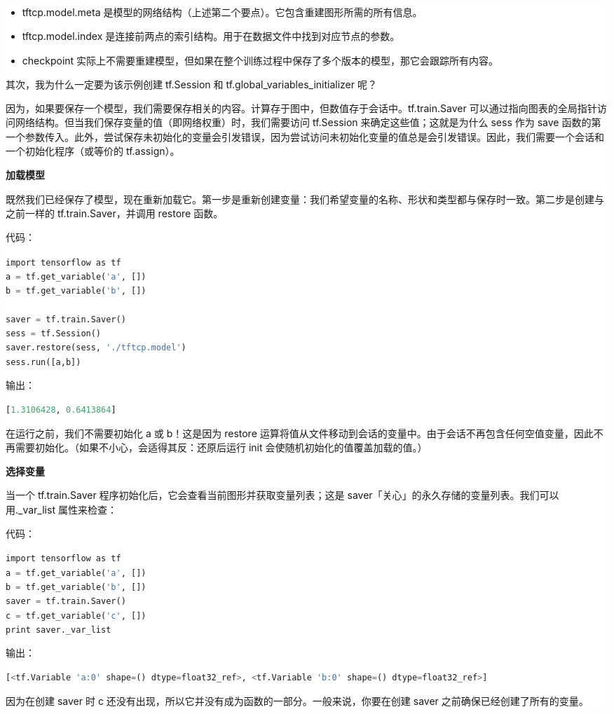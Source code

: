 *   tftcp.model.meta 是模型的网络结构（上述第二个要点）。它包含重建图形所需的所有信息。

*   tftcp.model.index 是连接前两点的索引结构。用于在数据文件中找到对应节点的参数。

*   checkpoint 实际上不需要重建模型，但如果在整个训练过程中保存了多个版本的模型，那它会跟踪所有内容。

其次，我为什么一定要为该示例创建 tf.Session 和 tf.global_variables_initializer 呢？

因为，如果要保存一个模型，我们需要保存相关的内容。计算存于图中，但数值存于会话中。tf.train.Saver 可以通过指向图表的全局指针访问网络结构。但当我们保存变量的值（即网络权重）时，我们需要访问 tf.Session 来确定这些值；这就是为什么 sess 作为 save 函数的第一个参数传入。此外，尝试保存未初始化的变量会引发错误，因为尝试访问未初始化变量的值总是会引发错误。因此，我们需要一个会话和一个初始化程序（或等价的 tf.assign）。

**加载模型**

既然我们已经保存了模型，现在重新加载它。第一步是重新创建变量：我们希望变量的名称、形状和类型都与保存时一致。第二步是创建与之前一样的 tf.train.Saver，并调用 restore 函数。

代码：

```py
import tensorflow as tf
a = tf.get_variable('a', [])
b = tf.get_variable('b', [])

saver = tf.train.Saver()
sess = tf.Session()
saver.restore(sess, './tftcp.model')
sess.run([a,b])
```

输出：

```py
[1.3106428, 0.6413864]
```

在运行之前，我们不需要初始化 a 或 b！这是因为 restore 运算将值从文件移动到会话的变量中。由于会话不再包含任何空值变量，因此不再需要初始化。（如果不小心，会适得其反：还原后运行 init 会使随机初始化的值覆盖加载的值。）

**选择变量**

当一个 tf.train.Saver 程序初始化后，它会查看当前图形并获取变量列表；这是 saver「关心」的永久存储的变量列表。我们可以用._var_list 属性来检查：

代码：

```py
import tensorflow as tf
a = tf.get_variable('a', [])
b = tf.get_variable('b', [])
saver = tf.train.Saver()
c = tf.get_variable('c', [])
print saver._var_list
```

输出：

```py
[<tf.Variable 'a:0' shape=() dtype=float32_ref>, <tf.Variable 'b:0' shape=() dtype=float32_ref>] 
```

因为在创建 saver 时 c 还没有出现，所以它并没有成为函数的一部分。一般来说，你要在创建 saver 之前确保已经创建了所有的变量。
